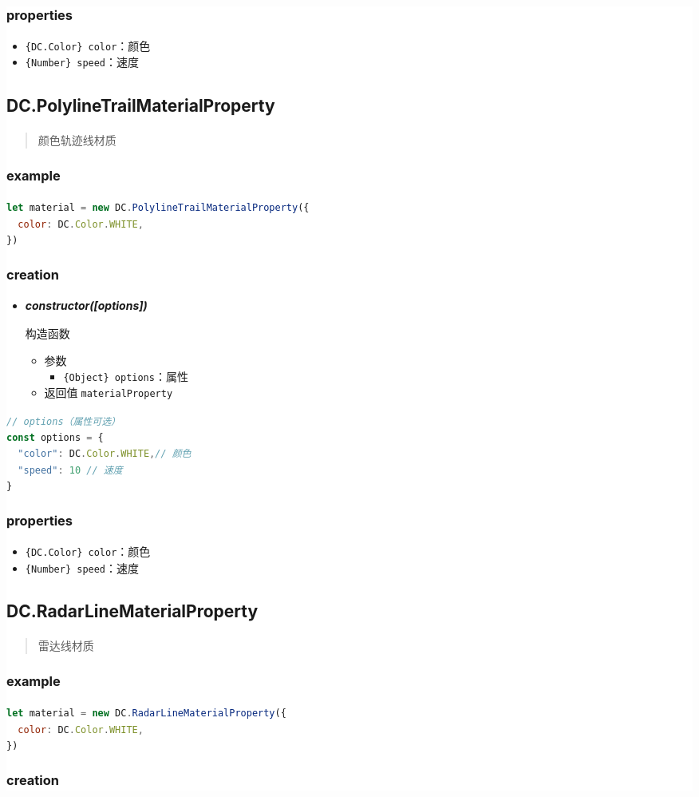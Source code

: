 ### properties

- `{DC.Color} color`：颜色
- `{Number} speed`：速度

## DC.PolylineTrailMaterialProperty

> 颜色轨迹线材质

### example

```js
let material = new DC.PolylineTrailMaterialProperty({
  color: DC.Color.WHITE,
})
```

### creation

- **_constructor([options])_**

  构造函数

  - 参数
    - `{Object} options`：属性
  - 返回值 `materialProperty`

```js
// options（属性可选）
const options = {
  "color": DC.Color.WHITE,// 颜色
  "speed": 10 // 速度
}
```

### properties

- `{DC.Color} color`：颜色
- `{Number} speed`：速度

## DC.RadarLineMaterialProperty

> 雷达线材质

### example

```js
let material = new DC.RadarLineMaterialProperty({
  color: DC.Color.WHITE,
})
```

### creation
